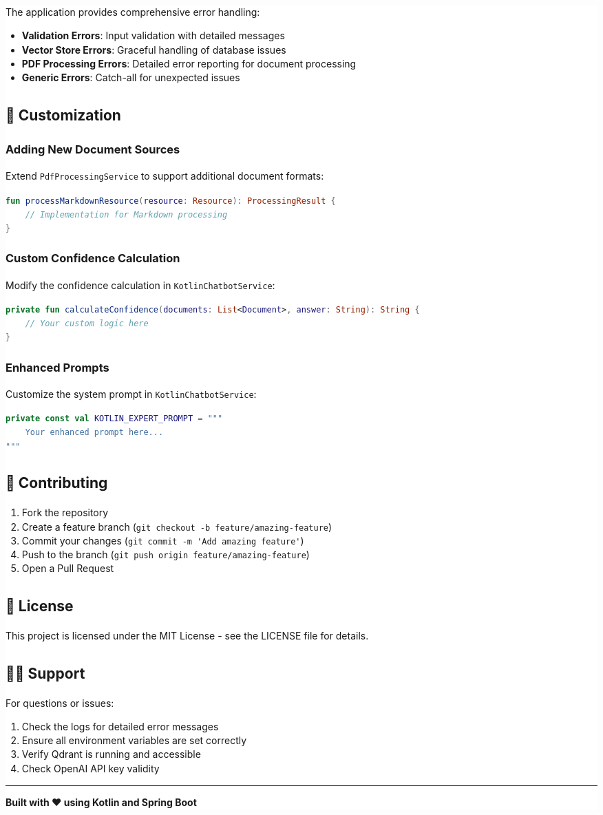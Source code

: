 The application provides comprehensive error handling:

- **Validation Errors**: Input validation with detailed messages
- **Vector Store Errors**: Graceful handling of database issues
- **PDF Processing Errors**: Detailed error reporting for document processing
- **Generic Errors**: Catch-all for unexpected issues

## 🎨 Customization

### Adding New Document Sources

Extend `PdfProcessingService` to support additional document formats:

```kotlin
fun processMarkdownResource(resource: Resource): ProcessingResult {
    // Implementation for Markdown processing
}
```

### Custom Confidence Calculation

Modify the confidence calculation in `KotlinChatbotService`:

```kotlin
private fun calculateConfidence(documents: List<Document>, answer: String): String {
    // Your custom logic here
}
```

### Enhanced Prompts

Customize the system prompt in `KotlinChatbotService`:

```kotlin
private const val KOTLIN_EXPERT_PROMPT = """
    Your enhanced prompt here...
"""
```

## 🤝 Contributing

1. Fork the repository
2. Create a feature branch (`git checkout -b feature/amazing-feature`)
3. Commit your changes (`git commit -m 'Add amazing feature'`)
4. Push to the branch (`git push origin feature/amazing-feature`)
5. Open a Pull Request

## 📄 License

This project is licensed under the MIT License - see the LICENSE file for details.

## 🙋‍♂️ Support

For questions or issues:

1. Check the logs for detailed error messages
2. Ensure all environment variables are set correctly
3. Verify Qdrant is running and accessible
4. Check OpenAI API key validity

---

**Built with ❤️ using Kotlin and Spring Boot**